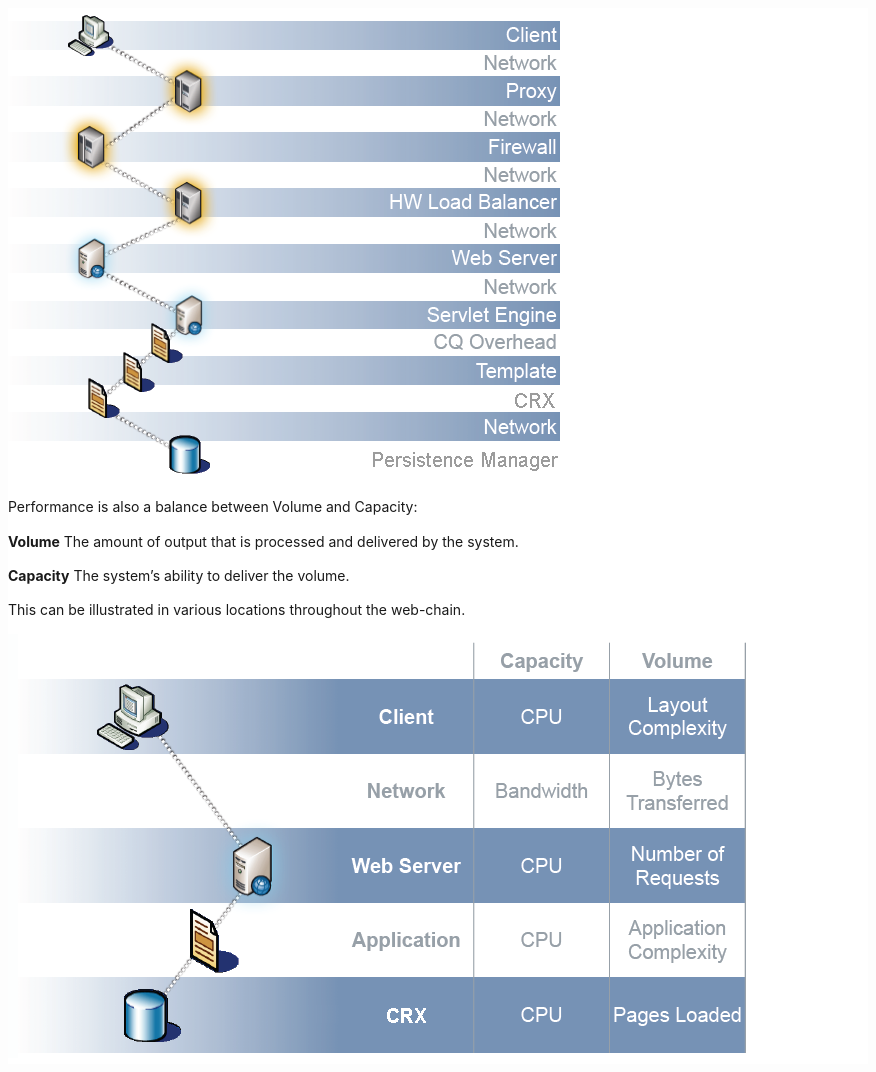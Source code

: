 ![](assets/chlimage_1-163.png)

Performance is also a balance between Volume and Capacity:

**Volume** The amount of output that is processed and delivered by the system.

**Capacity** The system’s ability to deliver the volume.

This can be illustrated in various locations throughout the web-chain.

![](assets/chlimage_1-164.png)
